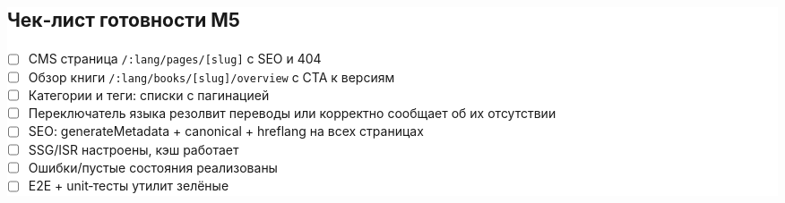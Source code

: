## Чек‑лист готовности M5

- [ ] CMS страница `/:lang/pages/[slug]` с SEO и 404
- [ ] Обзор книги `/:lang/books/[slug]/overview` с CTA к версиям
- [ ] Категории и теги: списки с пагинацией
- [ ] Переключатель языка резолвит переводы или корректно сообщает об их отсутствии
- [ ] SEO: generateMetadata + canonical + hreflang на всех страницах
- [ ] SSG/ISR настроены, кэш работает
- [ ] Ошибки/пустые состояния реализованы
- [ ] E2E + unit‑тесты утилит зелёные
